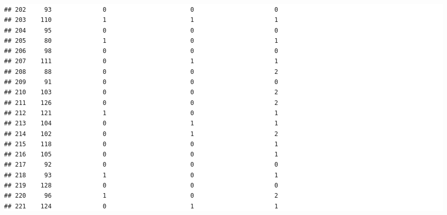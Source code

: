     ## 202     93              0                       0                      0
    ## 203    110              1                       1                      1
    ## 204     95              0                       0                      0
    ## 205     80              1                       0                      1
    ## 206     98              0                       0                      0
    ## 207    111              0                       1                      1
    ## 208     88              0                       0                      2
    ## 209     91              0                       0                      0
    ## 210    103              0                       0                      2
    ## 211    126              0                       0                      2
    ## 212    121              1                       0                      1
    ## 213    104              0                       1                      1
    ## 214    102              0                       1                      2
    ## 215    118              0                       0                      1
    ## 216    105              0                       0                      1
    ## 217     92              0                       0                      0
    ## 218     93              1                       0                      1
    ## 219    128              0                       0                      0
    ## 220     96              1                       0                      2
    ## 221    124              0                       1                      1